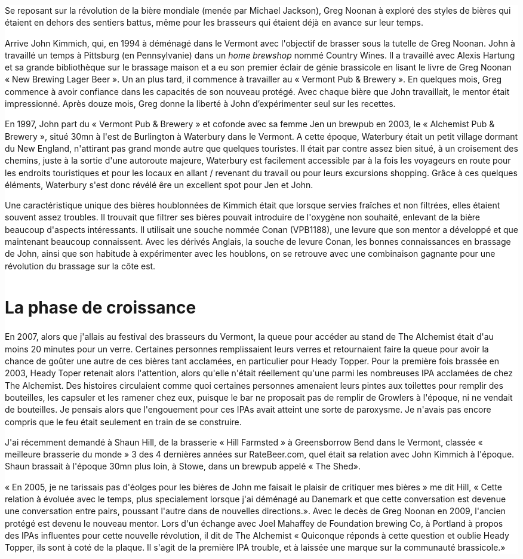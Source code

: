 Se reposant sur la révolution de la bière mondiale (menée par Michael Jackson), Greg Noonan à exploré des styles de bières qui étaient en dehors des sentiers battus, même pour les brasseurs qui étaient déjà en avance sur leur temps.

Arrive John Kimmich, qui, en 1994 à déménagé dans le Vermont avec l'objectif de brasser sous la tutelle de Greg Noonan. John à travaillé un temps à Pittsburg (en Pennsylvanie) dans un *home brewshop* nommé Country Wines. Il a travaillé avec Alexis Hartung et sa grande bibliothèque sur le brassage maison et a eu son premier éclair de génie brassicole en lisant le livre de Greg Noonan « New Brewing Lager Beer ». Un an plus tard, il commence à travailler au « Vermont Pub & Brewery ». En quelques mois, Greg commence à avoir confiance dans les capacités de son nouveau protégé. Avec chaque bière que John travaillait, le mentor était impressionné. Après douze mois, Greg donne la liberté à John d’expérimenter seul sur les recettes.

En 1997, John part du « Vermont Pub & Brewery » et cofonde avec sa femme Jen un brewpub en 2003, le « Alchemist Pub & Brewery », situé 30mn à l'est de Burlington à Waterbury dans le Vermont. A cette époque, Waterbury était un petit village dormant du New England, n'attirant pas grand monde autre que quelques touristes. Il était par contre assez bien situé, à un croisement des chemins, juste à la sortie d'une autoroute majeure, Waterbury est facilement accessible par à la fois les voyageurs en route pour les endroits touristiques et pour les locaux en allant / revenant du travail ou pour leurs excursions shopping. Grâce à ces quelques éléments, Waterbury s'est donc révélé êre un excellent spot pour Jen et John.

Une caractéristique unique des bières houblonnées de Kimmich était que lorsque servies fraîches et non filtrées, elles étaient souvent assez troubles. Il trouvait que filtrer ses bières pouvait introduire de l'oxygène non souhaité, enlevant de la bière beaucoup d'aspects intéressants. Il utilisait une souche nommée Conan (VPB1188), une levure que son mentor a développé et que maintenant beaucoup connaissent. Avec les dérivés Anglais, la souche de levure Conan, les bonnes connaissances en brassage de John, ainsi que son habitude à expérimenter avec les houblons, on se retrouve avec une combinaison gagnante pour une révolution du brassage sur la côte est.

# La phase de croissance

En 2007, alors que j'allais au festival des brasseurs du Vermont, la queue pour accéder au stand de The Alchemist était d'au moins 20 minutes pour un verre. Certaines personnes remplissaient leurs verres et retournaient faire la queue pour avoir la chance de goûter une autre de ces bières tant acclamées, en particulier pour Heady Topper. Pour la première fois brassée en 2003, Heady Toper retenait alors l'attention, alors qu'elle n'était réellement qu'une parmi les nombreuses IPA acclamées de chez The Alchemist. Des histoires circulaient comme quoi certaines personnes amenaient leurs pintes aux toilettes pour remplir des bouteilles, les capsuler et les ramener chez eux, puisque le bar ne proposait pas de remplir de Growlers à l'époque, ni ne vendait de bouteilles. Je pensais alors que l'engouement pour ces IPAs avait atteint une sorte de paroxysme. Je n'avais pas encore compris que le feu était seulement en train de se construire.

J'ai récemment demandé à Shaun Hill, de la brasserie « Hill Farmsted » à Greensborrow Bend dans le Vermont, classée « meilleure brasserie du monde » 3 des 4 dernières années sur RateBeer.com, quel était sa relation avec John Kimmich à l'époque. Shaun brassait à l'époque 30mn plus loin, à Stowe, dans un brewpub appelé « The Shed».

« En 2005, je ne tarissais pas d'éolges pour les bières de John me faisait le plaisir de critiquer mes bières » me dit Hill, « Cette relation à évoluée avec le temps, plus specialement lorsque j'ai déménagé au Danemark et que cette conversation est devenue une conversation entre pairs, poussant l'autre dans de nouvelles directions.». Avec le decès de Greg Noonan en 2009, l'ancien protégé est devenu le nouveau mentor. Lors d'un échange avec Joel Mahaffey de Foundation brewing Co, à Portland à propos des IPAs influentes pour cette nouvelle révolution, il dit de The Alchemist « Quiconque réponds à cette question et oublie Heady Topper, ils sont à coté de la plaque. Il s'agit de la première IPA trouble, et à laissée une marque sur la communauté brassicole.»
